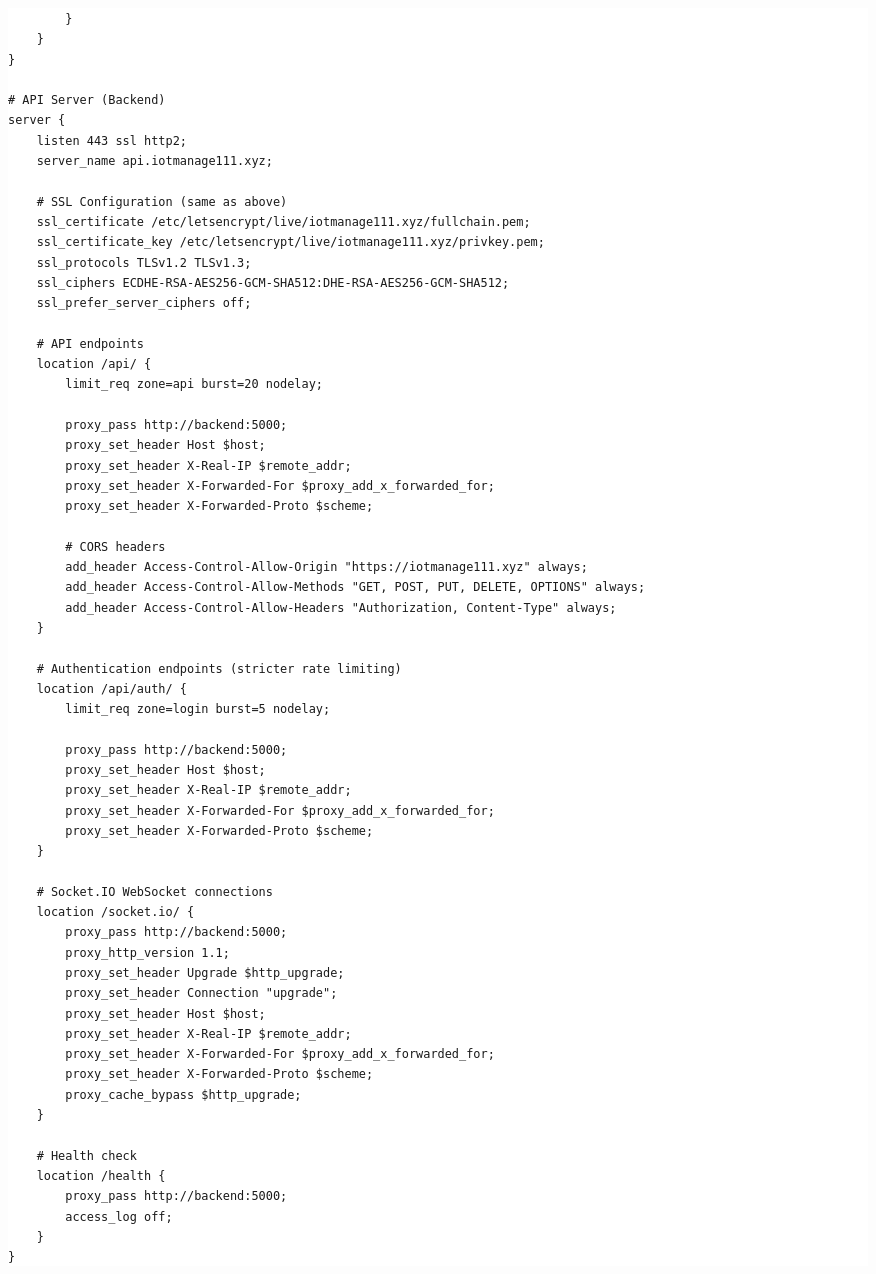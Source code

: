 ```nginx
        }
    }
}

# API Server (Backend)
server {
    listen 443 ssl http2;
    server_name api.iotmanage111.xyz;

    # SSL Configuration (same as above)
    ssl_certificate /etc/letsencrypt/live/iotmanage111.xyz/fullchain.pem;
    ssl_certificate_key /etc/letsencrypt/live/iotmanage111.xyz/privkey.pem;
    ssl_protocols TLSv1.2 TLSv1.3;
    ssl_ciphers ECDHE-RSA-AES256-GCM-SHA512:DHE-RSA-AES256-GCM-SHA512;
    ssl_prefer_server_ciphers off;

    # API endpoints
    location /api/ {
        limit_req zone=api burst=20 nodelay;
        
        proxy_pass http://backend:5000;
        proxy_set_header Host $host;
        proxy_set_header X-Real-IP $remote_addr;
        proxy_set_header X-Forwarded-For $proxy_add_x_forwarded_for;
        proxy_set_header X-Forwarded-Proto $scheme;
        
        # CORS headers
        add_header Access-Control-Allow-Origin "https://iotmanage111.xyz" always;
        add_header Access-Control-Allow-Methods "GET, POST, PUT, DELETE, OPTIONS" always;
        add_header Access-Control-Allow-Headers "Authorization, Content-Type" always;
    }

    # Authentication endpoints (stricter rate limiting)
    location /api/auth/ {
        limit_req zone=login burst=5 nodelay;
        
        proxy_pass http://backend:5000;
        proxy_set_header Host $host;
        proxy_set_header X-Real-IP $remote_addr;
        proxy_set_header X-Forwarded-For $proxy_add_x_forwarded_for;
        proxy_set_header X-Forwarded-Proto $scheme;
    }

    # Socket.IO WebSocket connections
    location /socket.io/ {
        proxy_pass http://backend:5000;
        proxy_http_version 1.1;
        proxy_set_header Upgrade $http_upgrade;
        proxy_set_header Connection "upgrade";
        proxy_set_header Host $host;
        proxy_set_header X-Real-IP $remote_addr;
        proxy_set_header X-Forwarded-For $proxy_add_x_forwarded_for;
        proxy_set_header X-Forwarded-Proto $scheme;
        proxy_cache_bypass $http_upgrade;
    }

    # Health check
    location /health {
        proxy_pass http://backend:5000;
        access_log off;
    }
}
```